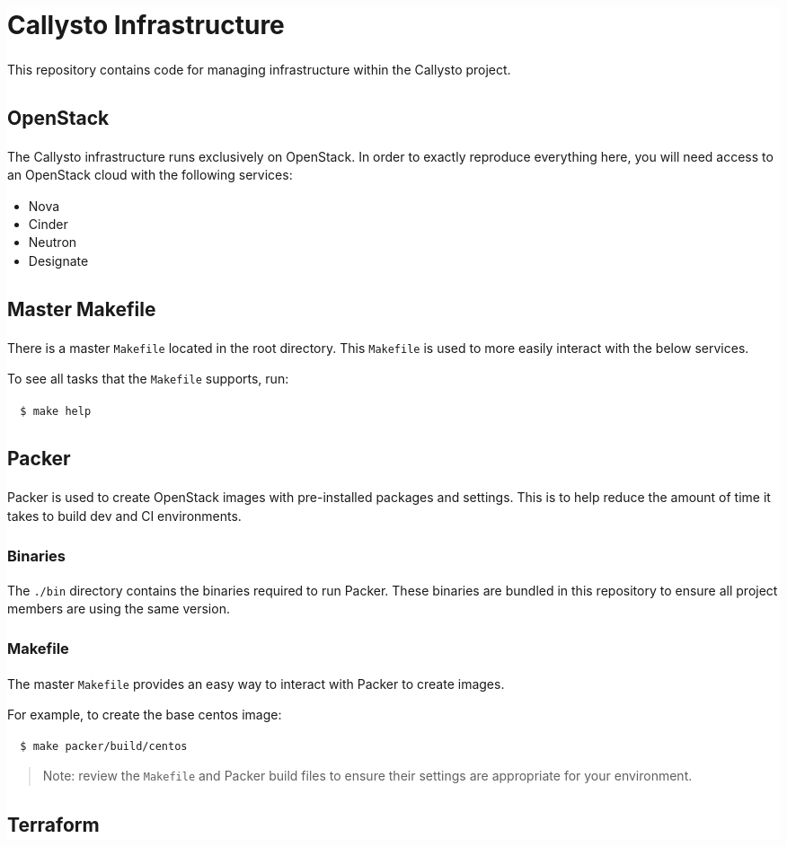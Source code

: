 # Callysto Infrastructure

This repository contains code for managing infrastructure within the Callysto
project.

## OpenStack

The Callysto infrastructure runs exclusively on OpenStack. In order to exactly
reproduce everything here, you will need access to an OpenStack cloud with the
following services:

* Nova
* Cinder
* Neutron
* Designate

## Master Makefile

There is a master `Makefile` located in the root directory. This `Makefile`
is used to more easily interact with the below services.

To see all tasks that the `Makefile` supports, run:

```
  $ make help
```

## Packer

Packer is used to create OpenStack images with pre-installed packages and
settings. This is to help reduce the amount of time it takes to build dev
and CI environments.

### Binaries

The `./bin` directory contains the binaries required to run Packer.
These binaries are bundled in this repository to ensure all project members are
using the same version.

### Makefile

The master `Makefile` provides an easy way to interact with Packer to create
images.

For example, to create the base centos image:

```
  $ make packer/build/centos
```

> Note: review the `Makefile` and Packer build files to ensure their settings
> are appropriate for your environment.

## Terraform
